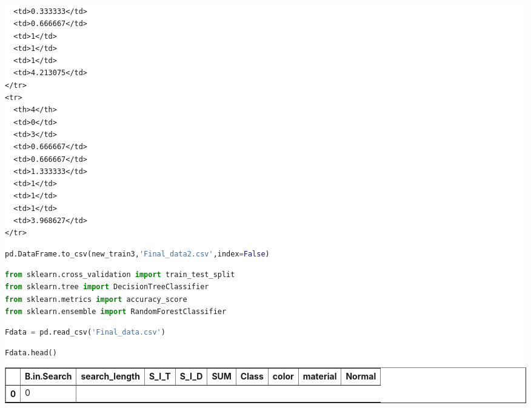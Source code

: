       <td>0.333333</td>
      <td>0.666667</td>
      <td>1</td>
      <td>1</td>
      <td>1</td>
      <td>4.213075</td>
    </tr>
    <tr>
      <th>4</th>
      <td>0</td>
      <td>3</td>
      <td>0.666667</td>
      <td>0.666667</td>
      <td>1.333333</td>
      <td>1</td>
      <td>1</td>
      <td>1</td>
      <td>3.968627</td>
    </tr>
  </tbody>
</table>
</div>




```python
pd.DataFrame.to_csv(new_train3,'Final_data2.csv',index=False)
```


```python
from sklearn.cross_validation import train_test_split
from sklearn.tree import DecisionTreeClassifier
from sklearn.metrics import accuracy_score
from sklearn.ensemble import RandomForestClassifier
```


```python
Fdata = pd.read_csv('Final_data.csv')
```


```python
Fdata.head()
```




<div>
<table border="1" class="dataframe">
  <thead>
    <tr style="text-align: right;">
      <th></th>
      <th>B.in.Search</th>
      <th>search_length</th>
      <th>S_I_T</th>
      <th>S_I_D</th>
      <th>SUM</th>
      <th>Class</th>
      <th>color</th>
      <th>material</th>
      <th>Normal</th>
    </tr>
  </thead>
  <tbody>
    <tr>
      <th>0</th>
      <td>0</td>